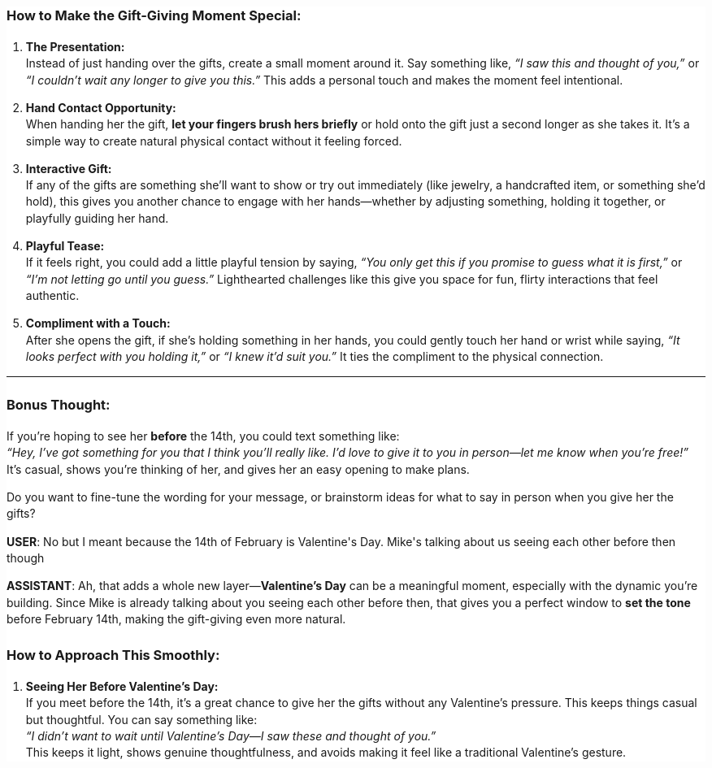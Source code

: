 ### **How to Make the Gift-Giving Moment Special:**

1. **The Presentation:**  
   Instead of just handing over the gifts, create a small moment around it. Say something like, *“I saw this and thought of you,”* or *“I couldn’t wait any longer to give you this.”* This adds a personal touch and makes the moment feel intentional.

2. **Hand Contact Opportunity:**  
   When handing her the gift, **let your fingers brush hers briefly** or hold onto the gift just a second longer as she takes it. It’s a simple way to create natural physical contact without it feeling forced.

3. **Interactive Gift:**  
   If any of the gifts are something she’ll want to show or try out immediately (like jewelry, a handcrafted item, or something she’d hold), this gives you another chance to engage with her hands—whether by adjusting something, holding it together, or playfully guiding her hand.

4. **Playful Tease:**  
   If it feels right, you could add a little playful tension by saying, *“You only get this if you promise to guess what it is first,”* or *“I’m not letting go until you guess.”* Lighthearted challenges like this give you space for fun, flirty interactions that feel authentic.

5. **Compliment with a Touch:**  
   After she opens the gift, if she’s holding something in her hands, you could gently touch her hand or wrist while saying, *“It looks perfect with you holding it,”* or *“I knew it’d suit you.”* It ties the compliment to the physical connection.

---

### **Bonus Thought:**  
If you’re hoping to see her **before** the 14th, you could text something like:  
*“Hey, I’ve got something for you that I think you’ll really like. I’d love to give it to you in person—let me know when you’re free!”*  
It’s casual, shows you’re thinking of her, and gives her an easy opening to make plans.

Do you want to fine-tune the wording for your message, or brainstorm ideas for what to say in person when you give her the gifts?

**USER**: No but I meant because the 14th of February is Valentine's Day. Mike's talking about us seeing each other before then though

**ASSISTANT**: Ah, that adds a whole new layer—**Valentine’s Day** can be a meaningful moment, especially with the dynamic you’re building. Since Mike is already talking about you seeing each other before then, that gives you a perfect window to **set the tone** before February 14th, making the gift-giving even more natural.

### **How to Approach This Smoothly:**

1. **Seeing Her Before Valentine’s Day:**  
   If you meet before the 14th, it’s a great chance to give her the gifts without any Valentine’s pressure. This keeps things casual but thoughtful. You can say something like:  
   *“I didn’t want to wait until Valentine’s Day—I saw these and thought of you.”*  
   This keeps it light, shows genuine thoughtfulness, and avoids making it feel like a traditional Valentine’s gesture.
